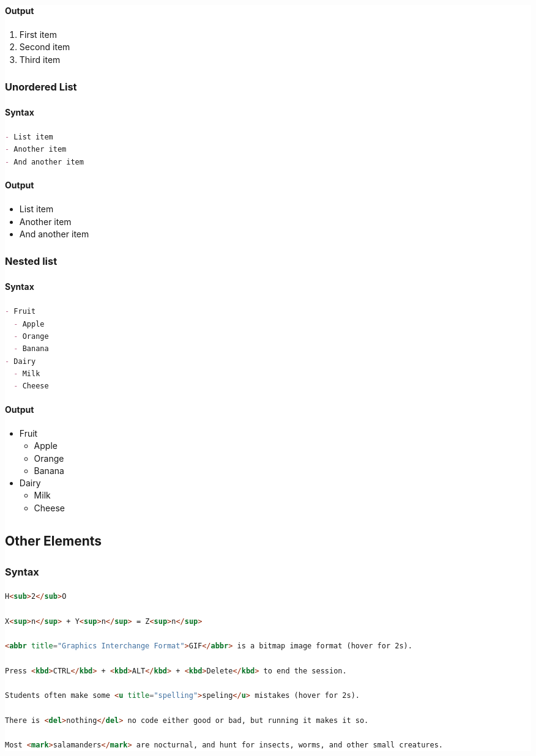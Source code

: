 #### Output

1. First item
2. Second item
3. Third item

### Unordered List

#### Syntax

```markdown
- List item
- Another item
- And another item
```

#### Output

- List item
- Another item
- And another item

### Nested list

#### Syntax

```markdown
- Fruit
  - Apple
  - Orange
  - Banana
- Dairy
  - Milk
  - Cheese
```

#### Output

- Fruit
  - Apple
  - Orange
  - Banana
- Dairy
  - Milk
  - Cheese

## Other Elements

### Syntax

```markdown
H<sub>2</sub>O

X<sup>n</sup> + Y<sup>n</sup> = Z<sup>n</sup>

<abbr title="Graphics Interchange Format">GIF</abbr> is a bitmap image format (hover for 2s).

Press <kbd>CTRL</kbd> + <kbd>ALT</kbd> + <kbd>Delete</kbd> to end the session.

Students often make some <u title="spelling">speling</u> mistakes (hover for 2s).

There is <del>nothing</del> no code either good or bad, but running it makes it so.

Most <mark>salamanders</mark> are nocturnal, and hunt for insects, worms, and other small creatures.
```